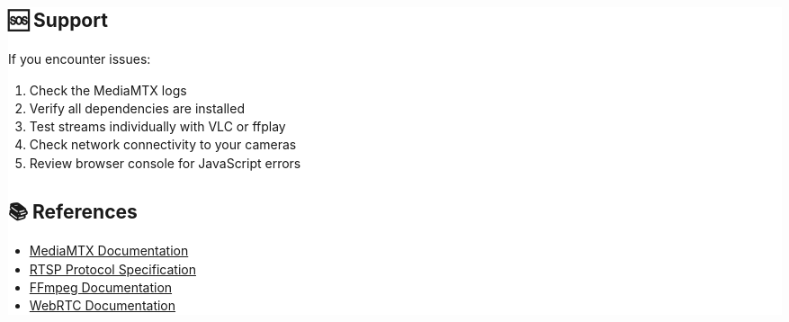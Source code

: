 ## 🆘 Support

If you encounter issues:

1. Check the MediaMTX logs
2. Verify all dependencies are installed
3. Test streams individually with VLC or ffplay
4. Check network connectivity to your cameras
5. Review browser console for JavaScript errors

## 📚 References

- [MediaMTX Documentation](https://github.com/bluenviron/mediamtx)
- [RTSP Protocol Specification](https://tools.ietf.org/html/rfc2326)
- [FFmpeg Documentation](https://ffmpeg.org/documentation.html)
- [WebRTC Documentation](https://webrtc.org/getting-started/)
